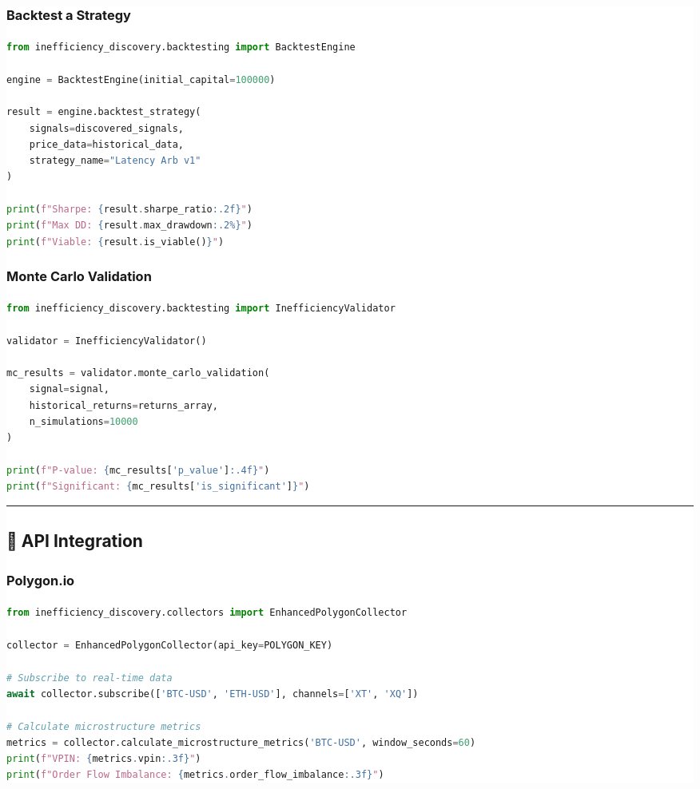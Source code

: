 ### Backtest a Strategy

```python
from inefficiency_discovery.backtesting import BacktestEngine

engine = BacktestEngine(initial_capital=100000)

result = engine.backtest_strategy(
    signals=discovered_signals,
    price_data=historical_data,
    strategy_name="Latency Arb v1"
)

print(f"Sharpe: {result.sharpe_ratio:.2f}")
print(f"Max DD: {result.max_drawdown:.2%}")
print(f"Viable: {result.is_viable()}")
```

### Monte Carlo Validation

```python
from inefficiency_discovery.backtesting import InefficiencyValidator

validator = InefficiencyValidator()

mc_results = validator.monte_carlo_validation(
    signal=signal,
    historical_returns=returns_array,
    n_simulations=10000
)

print(f"P-value: {mc_results['p_value']:.4f}")
print(f"Significant: {mc_results['is_significant']}")
```

---

## 📡 API Integration

### Polygon.io

```python
from inefficiency_discovery.collectors import EnhancedPolygonCollector

collector = EnhancedPolygonCollector(api_key=POLYGON_KEY)

# Subscribe to real-time data
await collector.subscribe(['BTC-USD', 'ETH-USD'], channels=['XT', 'XQ'])

# Calculate microstructure metrics
metrics = collector.calculate_microstructure_metrics('BTC-USD', window_seconds=60)
print(f"VPIN: {metrics.vpin:.3f}")
print(f"Order Flow Imbalance: {metrics.order_flow_imbalance:.3f}")
```

